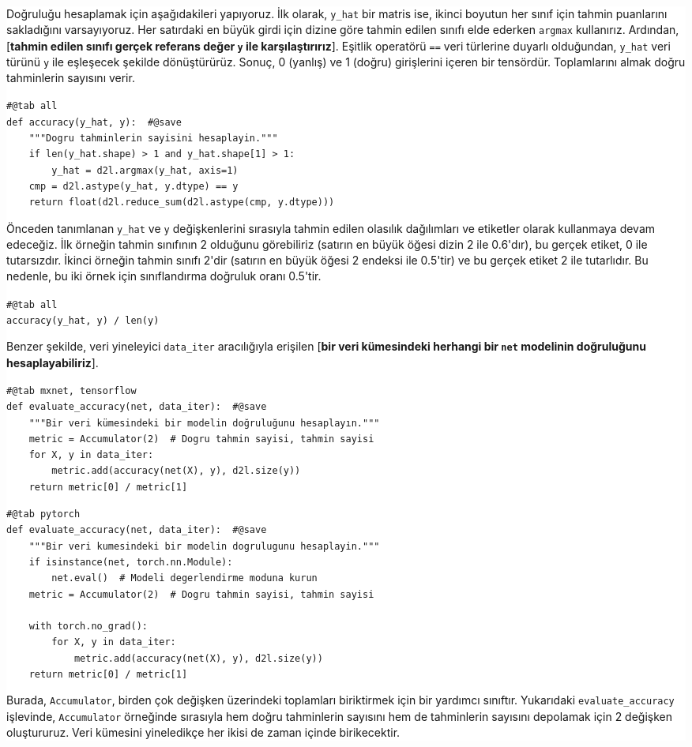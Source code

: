 Doğruluğu hesaplamak için aşağıdakileri yapıyoruz. İlk olarak, `y_hat` bir matris ise, ikinci boyutun her sınıf için tahmin puanlarını sakladığını varsayıyoruz. Her satırdaki en büyük girdi için dizine göre tahmin edilen sınıfı elde ederken `argmax` kullanırız. Ardından, [**tahmin edilen sınıfı gerçek referans değer `y` ile karşılaştırırız**]. Eşitlik operatörü `==` veri türlerine duyarlı olduğundan, `y_hat` veri türünü `y` ile eşleşecek şekilde dönüştürürüz. Sonuç, 0 (yanlış) ve 1 (doğru) girişlerini içeren bir tensördür. Toplamlarını almak doğru tahminlerin sayısını verir.

```{.python .input}
#@tab all
def accuracy(y_hat, y):  #@save
    """Dogru tahminlerin sayisini hesaplayin."""
    if len(y_hat.shape) > 1 and y_hat.shape[1] > 1:
        y_hat = d2l.argmax(y_hat, axis=1)
    cmp = d2l.astype(y_hat, y.dtype) == y
    return float(d2l.reduce_sum(d2l.astype(cmp, y.dtype)))
```

Önceden tanımlanan `y_hat` ve `y` değişkenlerini sırasıyla tahmin edilen olasılık dağılımları ve etiketler olarak kullanmaya devam edeceğiz. İlk örneğin tahmin sınıfının 2 olduğunu görebiliriz (satırın en büyük öğesi dizin 2 ile 0.6'dır), bu gerçek etiket, 0 ile tutarsızdır. İkinci örneğin tahmin sınıfı 2'dir (satırın en büyük öğesi 2 endeksi ile 0.5'tir) ve bu gerçek etiket 2 ile tutarlıdır. Bu nedenle, bu iki örnek için sınıflandırma doğruluk oranı 0.5'tir.

```{.python .input}
#@tab all
accuracy(y_hat, y) / len(y)
```

Benzer şekilde, veri yineleyici `data_iter` aracılığıyla erişilen [**bir veri kümesindeki herhangi bir `net` modelinin doğruluğunu hesaplayabiliriz**].

```{.python .input}
#@tab mxnet, tensorflow
def evaluate_accuracy(net, data_iter):  #@save
    """Bir veri kümesindeki bir modelin doğruluğunu hesaplayın."""
    metric = Accumulator(2)  # Dogru tahmin sayisi, tahmin sayisi
    for X, y in data_iter:
        metric.add(accuracy(net(X), y), d2l.size(y))
    return metric[0] / metric[1]
```

```{.python .input}
#@tab pytorch
def evaluate_accuracy(net, data_iter):  #@save
    """Bir veri kumesindeki bir modelin dogrulugunu hesaplayin."""
    if isinstance(net, torch.nn.Module):
        net.eval()  # Modeli degerlendirme moduna kurun
    metric = Accumulator(2)  # Dogru tahmin sayisi, tahmin sayisi

    with torch.no_grad():
        for X, y in data_iter:
            metric.add(accuracy(net(X), y), d2l.size(y))
    return metric[0] / metric[1]
```

Burada, `Accumulator`, birden çok değişken üzerindeki toplamları biriktirmek için bir yardımcı sınıftır. Yukarıdaki `evaluate_accuracy` işlevinde, `Accumulator` örneğinde sırasıyla hem doğru tahminlerin sayısını hem de tahminlerin sayısını depolamak için 2 değişken oluştururuz. Veri kümesini yineledikçe her ikisi de zaman içinde birikecektir.

